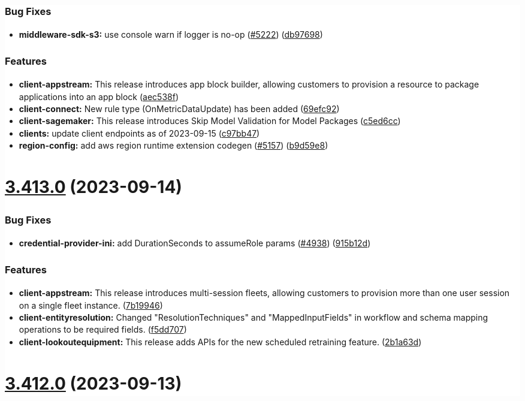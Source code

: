 
### Bug Fixes

* **middleware-sdk-s3:** use console warn if logger is no-op ([#5222](https://github.com/aws/aws-sdk-js-v3/issues/5222)) ([db97698](https://github.com/aws/aws-sdk-js-v3/commit/db976982216262e3366e863e2c8b7eb69269edfb))


### Features

* **client-appstream:** This release introduces app block builder, allowing customers to provision a resource to package applications into an app block ([aec538f](https://github.com/aws/aws-sdk-js-v3/commit/aec538fa3126590a0883ba29917f6e265edbbc40))
* **client-connect:** New rule type (OnMetricDataUpdate) has been added ([69efc92](https://github.com/aws/aws-sdk-js-v3/commit/69efc92627e0590c9caca4f4dcdefaed5323cf13))
* **client-sagemaker:** This release introduces Skip Model Validation for Model Packages ([c5ed6cc](https://github.com/aws/aws-sdk-js-v3/commit/c5ed6cc13d79ca1dddbdfd6e5ad69f9ed3b45e4e))
* **clients:** update client endpoints as of 2023-09-15 ([c97bb47](https://github.com/aws/aws-sdk-js-v3/commit/c97bb47d3cf8a5ac24c930c839986dbc157277bd))
* **region-config:** add aws region runtime extension codegen ([#5157](https://github.com/aws/aws-sdk-js-v3/issues/5157)) ([b9d59e8](https://github.com/aws/aws-sdk-js-v3/commit/b9d59e81696f9628c6502473bb01a2d1a617e928))





# [3.413.0](https://github.com/aws/aws-sdk-js-v3/compare/v3.412.0...v3.413.0) (2023-09-14)


### Bug Fixes

* **credential-provider-ini:** add DurationSeconds to assumeRole params ([#4938](https://github.com/aws/aws-sdk-js-v3/issues/4938)) ([915b12d](https://github.com/aws/aws-sdk-js-v3/commit/915b12d8f8a5075c295d0df56224f0c4bc60be1f))


### Features

* **client-appstream:** This release introduces multi-session fleets, allowing customers to provision more than one user session on a single fleet instance. ([7b19946](https://github.com/aws/aws-sdk-js-v3/commit/7b1994624410992141200dd36303a1e6e884b62d))
* **client-entityresolution:** Changed "ResolutionTechniques" and "MappedInputFields" in workflow and schema mapping operations to be required fields. ([f5dd707](https://github.com/aws/aws-sdk-js-v3/commit/f5dd707c33d833b62b5c18349d04ea4026e2dc91))
* **client-lookoutequipment:** This release adds APIs for the new scheduled retraining feature. ([2b1a63d](https://github.com/aws/aws-sdk-js-v3/commit/2b1a63d60e2e75a7e3c2443a2f72ee3b2bba91d2))





# [3.412.0](https://github.com/aws/aws-sdk-js-v3/compare/v3.411.0...v3.412.0) (2023-09-13)
